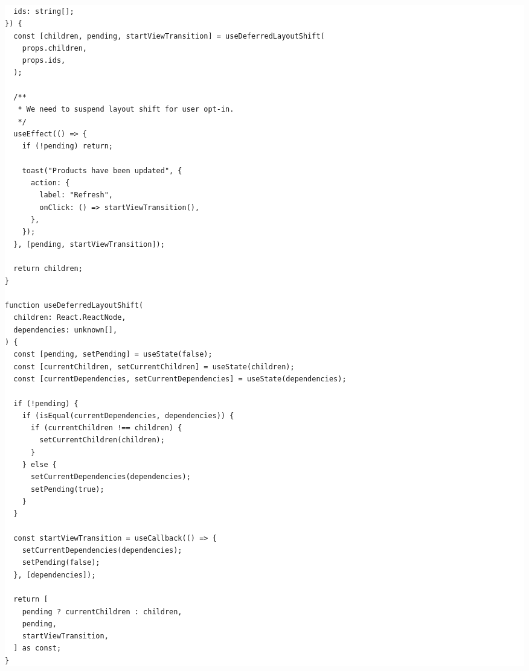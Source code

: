 ```tsx
  ids: string[];
}) {
  const [children, pending, startViewTransition] = useDeferredLayoutShift(
    props.children,
    props.ids,
  );

  /**
   * We need to suspend layout shift for user opt-in.
   */
  useEffect(() => {
    if (!pending) return;

    toast("Products have been updated", {
      action: {
        label: "Refresh",
        onClick: () => startViewTransition(),
      },
    });
  }, [pending, startViewTransition]);

  return children;
}

function useDeferredLayoutShift(
  children: React.ReactNode,
  dependencies: unknown[],
) {
  const [pending, setPending] = useState(false);
  const [currentChildren, setCurrentChildren] = useState(children);
  const [currentDependencies, setCurrentDependencies] = useState(dependencies);

  if (!pending) {
    if (isEqual(currentDependencies, dependencies)) {
      if (currentChildren !== children) {
        setCurrentChildren(children);
      }
    } else {
      setCurrentDependencies(dependencies);
      setPending(true);
    }
  }

  const startViewTransition = useCallback(() => {
    setCurrentDependencies(dependencies);
    setPending(false);
  }, [dependencies]);

  return [
    pending ? currentChildren : children,
    pending,
    startViewTransition,
  ] as const;
}
```


[api-versioning]: https://www.sanity.io/docs/api-versioning?utm_source=github&utm_medium=readme&utm_campaign=next-sanity
[app-router]: https://nextjs.org/docs/app/building-your-application/routing
[cdn]: https://www.sanity.io/docs/asset-cdn?utm_source=github&utm_medium=readme&utm_campaign=next-sanity
[groq-syntax-highlighting]: https://marketplace.visualstudio.com/items?itemName=sanity-io.vscode-sanity
[groq-webhook]: https://www.sanity.io/docs/webhooks?utm_source=github&utm_medium=readme&utm_campaign=next-sanity
[image-url]: https://www.sanity.io/docs/presenting-images?utm_source=github&utm_medium=readme&utm_campaign=next-sanity
[LICENSE]: LICENSE
[migrate-v1-to-v4]: https://github.com/sanity-io/next-sanity/blob/main/packages/next-sanity/MIGRATE-v1-to-v4.md
[migrate-v4-to-v5-app]: https://github.com/sanity-io/next-sanity/blob/main/packages/next-sanity/MIGRATE-v4-to-v5-app-router.md
[migrate-v4-to-v5-pages]: https://github.com/sanity-io/next-sanity/blob/main/packages/next-sanity/MIGRATE-v4-to-v5-pages-router.md
[migrate-v5-to-v6]: https://github.com/sanity-io/next-sanity/blob/main/packages/next-sanity/MIGRATE-v5-to-v6.md
[migrate-v6-to-v7]: https://github.com/sanity-io/next-sanity/blob/main/packages/next-sanity/MIGRATE-v6-to-v7.md
[migrate-v7-to-v8]: https://github.com/sanity-io/next-sanity/blob/main/packages/next-sanity/MIGRATE-v7-to-v8.md
[migrate-v8-to-v9]: https://github.com/sanity-io/next-sanity/blob/main/packages/next-sanity/MIGRATE-v8-to-v9.md
[next-cache]: https://nextjs.org/docs/app/building-your-application/caching
[next-docs]: https://nextjs.org/docs
[next-revalidate-docs]: https://nextjs.org/docs/app/api-reference/functions/fetch#optionsnextrevalidate
[pages-router]: https://nextjs.org/docs/pages/building-your-application/routing
[personal-website-template]: https://github.com/sanity-io/template-nextjs-personal-website
[portable-text]: https://portabletext.org
[sanity-client]: https://www.sanity.io/docs/js-client?utm_source=github&utm_medium=readme&utm_campaign=next-sanity
[sanity]: https://www.sanity.io?utm_source=github&utm_medium=readme&utm_campaign=next-sanity
[visual-editing]: https://www.sanity.io/docs/visual-editing?utm_source=github&utm_medium=readme&utm_campaign=next-sanity
[webhook-template-revalidate-tag]: https://www.sanity.io/manage/webhooks/share?name=Tag-based+Revalidation+Hook+for+Next.js+13+&description=1.+Replace+URL+with+the+preview+or+production+URL+for+your+revalidation+handler+in+your+Next.js+app%0A2.%C2%A0Insert%2Freplace+the+document+types+you+want+to+be+able+to+make+tags+for+in+the+Filter+array%0A3.%C2%A0Make+a+Secret+that+you+also+add+to+your+app%27s+environment+variables+%28SANITY_REVALIDATE_SECRET%29%0A%0AFor+complete+instructions%2C+see+the+README+on%3A%0Ahttps%3A%2F%2Fgithub.com%2Fsanity-io%2Fnext-sanity&url=https%3A%2F%2FYOUR-PRODUCTION-URL.TLD%2Fapi%2Frevalidate-tag&on=create&on=update&on=delete&filter=_type+in+%5B%22post%22%2C+%22home%22%2C+%22OTHER_DOCUMENT_TYPE%22%5D&projection=%7B_type%7D&httpMethod=POST&apiVersion=v2021-03-25&includeDrafts=&headers=%7B%7D
[webhook-template-revalidate-path]: https://www.sanity.io/manage/webhooks/share?name=Path-based+Revalidation+Hook+for+Next.js&description=1.+Replace+URL+with+the+preview+or+production+URL+for+your+revalidation+handler+in+your+Next.js+app%0A2.%C2%A0Insert%2Freplace+the+document+types+you+want+to+be+able+to+make+tags+for+in+the+Filter+array%0A3.%C2%A0Make+a+Secret+that+you+also+add+to+your+app%27s+environment+variables+%28SANITY_REVALIDATE_SECRET%29%0A%0AFor+complete+instructions%2C+see+the+README+on%3A%0Ahttps%3A%2F%2Fgithub.com%2Fsanity-io%2Fnext-sanity&url=https%3A%2F%2FYOUR-PRODUCTION-URL.TLD%2Fapi%2Frevalidate-path&on=create&on=update&on=delete&filter=_type+in+%5B%22post%22%2C+%22home%22%2C+%22OTHER_DOCUMENT_TYPES%22%5D&projection=%7B%0A++%22path%22%3A+select%28%0A++++_type+%3D%3D+%22post%22+%3D%3E+%22%2Fposts%2F%22+%2B+slug.current%2C%0A++++slug.current%0A++%29%0A%7D&httpMethod=POST&apiVersion=v2021-03-25&includeDrafts=&headers=%7B%7D
[sanity-typegen]: https://www.sanity.io/docs/sanity-typegen?utm_source=github&utm_medium=readme&utm_campaign=next-sanity
[sanity-typegen-monorepo]: https://www.sanity.io/docs/sanity-typegen#1a6a147d6737?utm_source=github&utm_medium=readme&utm_campaign=next-sanity
[sanity-typegen-queries]: https://www.sanity.io/docs/sanity-typegen#c3ef15d8ad39?utm_source=github&utm_medium=readme&utm_campaign=next-sanity
[sanity-docs]: https://www.sanity.io/docs
[sanity-graphql]: https://www.sanity.io/docs/graphql?utm_source=github&utm_medium=readme&utm_campaign=next-sanity
[vs-code-extension]: https://marketplace.visualstudio.com/items?itemName=sanity-io.vscode-sanity
[sanity-studio]: https://www.sanity.io/docs/sanity-studio?utm_source=github&utm_medium=readme&utm_campaign=next-sanity
[groq-functions]: https://www.sanity.io/docs/groq-functions?utm_source=github&utm_medium=readme&utm_campaign=next-sanity
[vercel-content-link]: https://vercel.com/docs/workflow-collaboration/edit-mode#content-link?utm_source=github&utm_medium=readme&utm_campaign=next-sanity
[sanity-next-clean-starter]: https://www.sanity.io/templates/nextjs-sanity-clean
[sanity-next-featured-starter]: https://www.sanity.io/templates/personal-website-with-built-in-content-editing